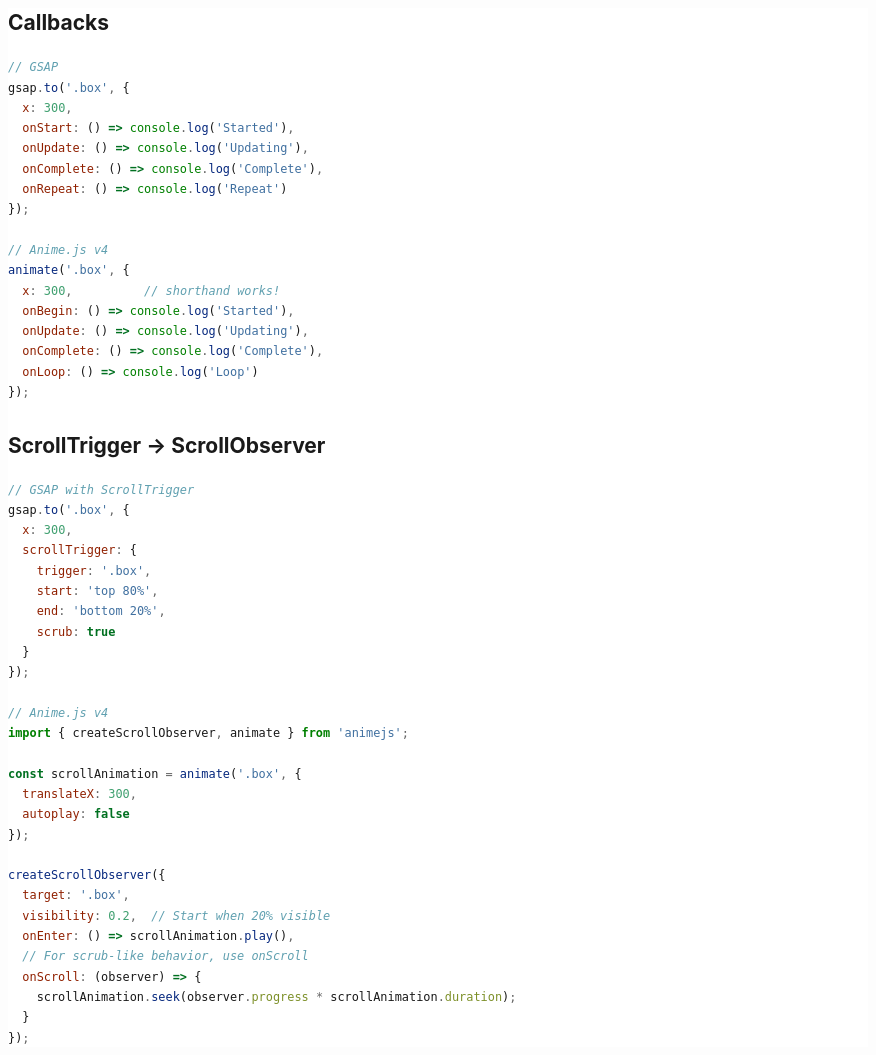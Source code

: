 ## Callbacks

```javascript
// GSAP
gsap.to('.box', {
  x: 300,
  onStart: () => console.log('Started'),
  onUpdate: () => console.log('Updating'),
  onComplete: () => console.log('Complete'),
  onRepeat: () => console.log('Repeat')
});

// Anime.js v4
animate('.box', {
  x: 300,          // shorthand works!
  onBegin: () => console.log('Started'),
  onUpdate: () => console.log('Updating'),
  onComplete: () => console.log('Complete'),
  onLoop: () => console.log('Loop')
});
```

## ScrollTrigger → ScrollObserver

```javascript
// GSAP with ScrollTrigger
gsap.to('.box', {
  x: 300,
  scrollTrigger: {
    trigger: '.box',
    start: 'top 80%',
    end: 'bottom 20%',
    scrub: true
  }
});

// Anime.js v4
import { createScrollObserver, animate } from 'animejs';

const scrollAnimation = animate('.box', {
  translateX: 300,
  autoplay: false
});

createScrollObserver({
  target: '.box',
  visibility: 0.2,  // Start when 20% visible
  onEnter: () => scrollAnimation.play(),
  // For scrub-like behavior, use onScroll
  onScroll: (observer) => {
    scrollAnimation.seek(observer.progress * scrollAnimation.duration);
  }
});
```
